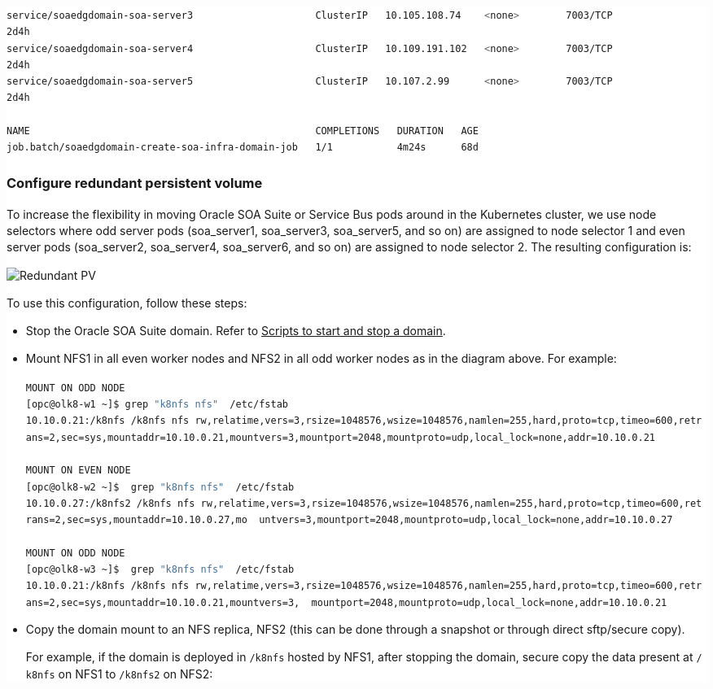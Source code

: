 ```bash
service/soaedgdomain-soa-server3                     ClusterIP   10.105.108.74    <none>        7003/TCP                         2d4h
service/soaedgdomain-soa-server4                     ClusterIP   10.109.191.102   <none>        7003/TCP                         2d4h
service/soaedgdomain-soa-server5                     ClusterIP   10.107.2.99      <none>        7003/TCP                         2d4h

NAME                                                 COMPLETIONS   DURATION   AGE
job.batch/soaedgdomain-create-soa-infra-domain-job   1/1           4m24s      68d
```

### Configure redundant persistent volume

To increase the flexibility in moving Oracle SOA Suite or Service Bus pods around in the Kubernetes cluster, we use node selectors where odd server pods (soa_server1, soa_server3, soa_server5, and so on) are assigned to node selector 1 and even server pods (soa_server2, soa_server4, soa_server6, and so on) are assigned to node selector 2. The resulting configuration is:

![Redundant PV](/fmw-kubernetes/images/soa-domains/SOA_EDG_PersistentVolume.png)

To use this configuration, follow these steps:

- Stop the Oracle SOA Suite domain. Refer to [Scripts to start and stop a domain](https://github.com/oracle/weblogic-kubernetes-operator/blob/main/kubernetes/samples/scripts/domain-lifecycle/README.md#scripts-to-start-and-stop-a-domain).
- Mount NFS1 in all even worker nodes and NFS2 in all odd worker nodes as in the diagram above. For example:

  ```bash
  MOUNT ON ODD NODE
  [opc@olk8-w1 ~]$ grep "k8nfs nfs"  /etc/fstab
  10.10.0.21:/k8nfs /k8nfs nfs rw,relatime,vers=3,rsize=1048576,wsize=1048576,namlen=255,hard,proto=tcp,timeo=600,retrans=2,sec=sys,mountaddr=10.10.0.21,mountvers=3,mountport=2048,mountproto=udp,local_lock=none,addr=10.10.0.21

  MOUNT ON EVEN NODE
  [opc@olk8-w2 ~]$  grep "k8nfs nfs"  /etc/fstab
  10.10.0.27:/k8nfs2 /k8nfs nfs rw,relatime,vers=3,rsize=1048576,wsize=1048576,namlen=255,hard,proto=tcp,timeo=600,retrans=2,sec=sys,mountaddr=10.10.0.27,mo  untvers=3,mountport=2048,mountproto=udp,local_lock=none,addr=10.10.0.27

  MOUNT ON ODD NODE
  [opc@olk8-w3 ~]$  grep "k8nfs nfs"  /etc/fstab
  10.10.0.21:/k8nfs /k8nfs nfs rw,relatime,vers=3,rsize=1048576,wsize=1048576,namlen=255,hard,proto=tcp,timeo=600,retrans=2,sec=sys,mountaddr=10.10.0.21,mountvers=3,  mountport=2048,mountproto=udp,local_lock=none,addr=10.10.0.21
  ```

- Copy the domain mount to an NFS replica, NFS2 (this can be done through a snapshot or through direct sftp/secure copy).

  For example, if the domain is deployed in `/k8nfs` hosted by NFS1, after stopping the domain, secure copy the data present at `/k8nfs` on NFS1 to `/k8nfs2` on NFS2:
